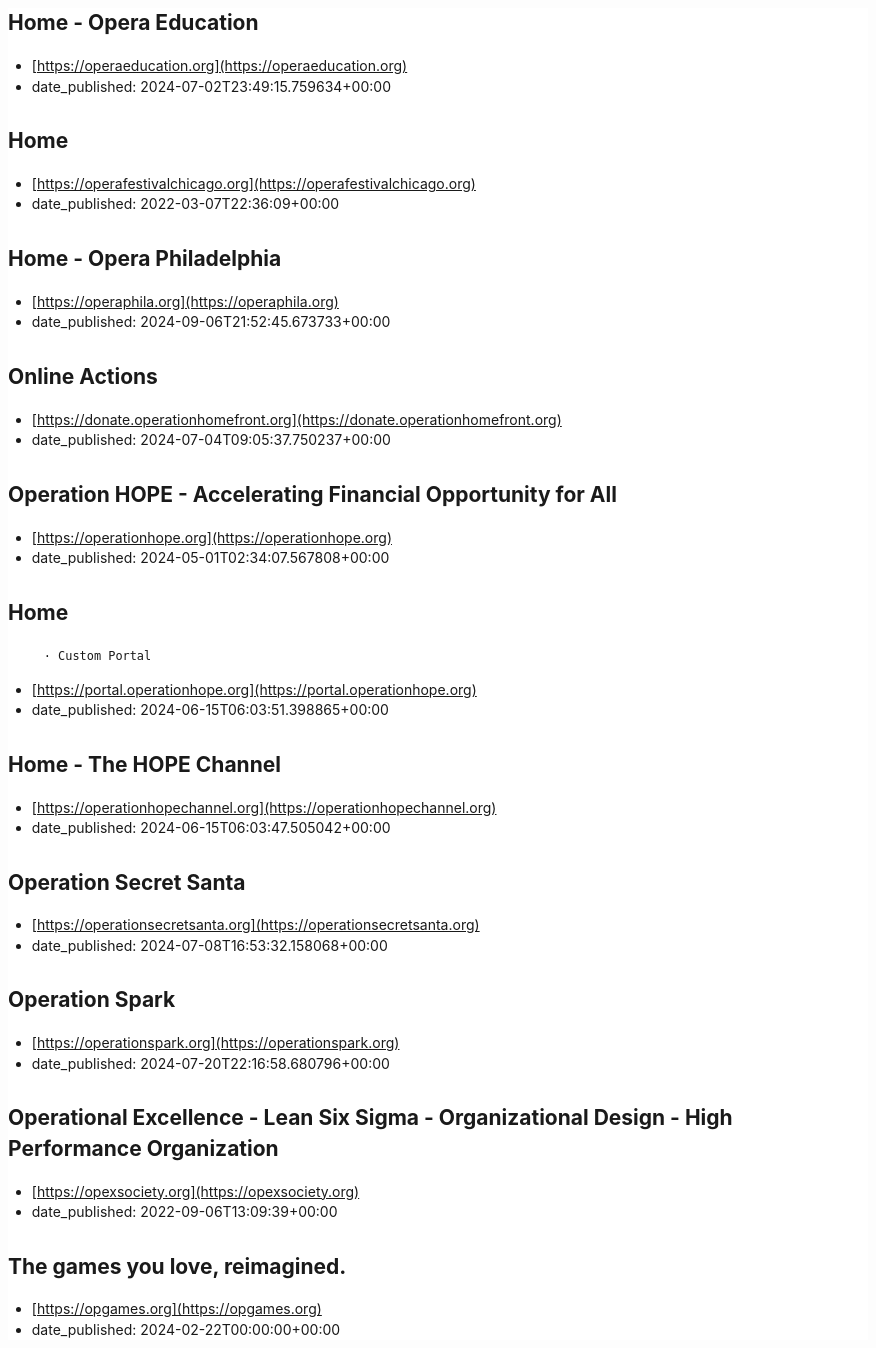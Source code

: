  ## Home - Opera Education
 - [https://operaeducation.org](https://operaeducation.org)
 - date_published: 2024-07-02T23:49:15.759634+00:00

 ## Home
 - [https://operafestivalchicago.org](https://operafestivalchicago.org)
 - date_published: 2022-03-07T22:36:09+00:00

 ## Home - Opera Philadelphia
 - [https://operaphila.org](https://operaphila.org)
 - date_published: 2024-09-06T21:52:45.673733+00:00

 ## Online Actions
 - [https://donate.operationhomefront.org](https://donate.operationhomefront.org)
 - date_published: 2024-07-04T09:05:37.750237+00:00

 ## Operation HOPE - Accelerating Financial Opportunity for All
 - [https://operationhope.org](https://operationhope.org)
 - date_published: 2024-05-01T02:34:07.567808+00:00

 ## Home
		 · Custom Portal
 - [https://portal.operationhope.org](https://portal.operationhope.org)
 - date_published: 2024-06-15T06:03:51.398865+00:00

 ## Home - The HOPE Channel
 - [https://operationhopechannel.org](https://operationhopechannel.org)
 - date_published: 2024-06-15T06:03:47.505042+00:00

 ## Operation Secret Santa
 - [https://operationsecretsanta.org](https://operationsecretsanta.org)
 - date_published: 2024-07-08T16:53:32.158068+00:00

 ## Operation Spark
 - [https://operationspark.org](https://operationspark.org)
 - date_published: 2024-07-20T22:16:58.680796+00:00

 ## Operational Excellence - Lean Six Sigma - Organizational Design - High Performance Organization
 - [https://opexsociety.org](https://opexsociety.org)
 - date_published: 2022-09-06T13:09:39+00:00

 ## The games you love, reimagined.
 - [https://opgames.org](https://opgames.org)
 - date_published: 2024-02-22T00:00:00+00:00
